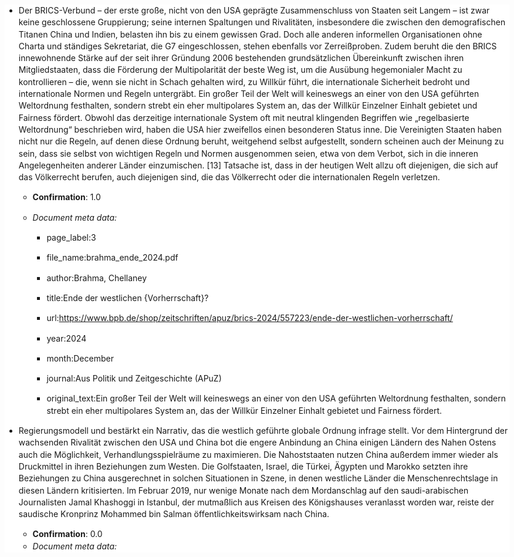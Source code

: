 


+ Der BRICS-Verbund – der erste große, nicht von den USA geprägte Zusammenschluss von Staaten seit Langem – ist zwar keine geschlossene Gruppierung; seine internen
Spaltungen und Rivalitäten, insbesondere die zwischen den demografischen Titanen China und Indien, belasten ihn bis zu einem gewissen Grad.  Doch alle anderen
informellen Organisationen ohne Charta und ständiges Sekretariat, die G7 eingeschlossen, stehen ebenfalls vor Zerreißproben.  Zudem beruht die den BRICS innewohnende
Stärke auf der seit ihrer Gründung 2006 bestehenden grundsätzlichen Übereinkunft zwischen ihren Mitgliedstaaten, dass die Förderung der Multipolarität der beste Weg ist,
um die Ausübung hegemonialer Macht zu kontrollieren – die, wenn sie nicht in Schach gehalten wird, zu Willkür führt, die internationale Sicherheit bedroht und internationale
Normen und Regeln untergräbt.  Ein großer Teil der Welt will keineswegs an einer von den USA geführten Weltordnung festhalten, sondern strebt ein eher multipolares System
an, das der Willkür Einzelner Einhalt gebietet und Fairness fördert.
 Obwohl das derzeitige internationale System oft mit neutral klingenden Begriffen wie „regelbasierte Weltordnung“ beschrieben wird, haben die USA hier zweifellos einen
besonderen Status inne.  Die Vereinigten Staaten haben nicht nur die Regeln, auf denen diese Ordnung beruht, weitgehend selbst aufgestellt, sondern scheinen auch der
Meinung zu sein, dass sie selbst von wichtigen Regeln und Normen ausgenommen seien, etwa von dem Verbot, sich in die inneren Angelegenheiten anderer Länder
einzumischen.  [13] Tatsache ist, dass in der heutigen Welt allzu oft diejenigen, die sich auf das Völkerrecht berufen, auch diejenigen sind, die das Völkerrecht oder die
internationalen Regeln verletzen. 
  - **Confirmation**: 1.0
  - *Document meta data:* 
  
    - page_label:3
  
    - file_name:brahma_ende_2024.pdf
  
    - author:Brahma, Chellaney
  
    - title:Ende der westlichen {Vorherrschaft}?
  
    - url:https://www.bpb.de/shop/zeitschriften/apuz/brics-2024/557223/ende-der-westlichen-vorherrschaft/
  
    - year:2024
  
    - month:December
  
    - journal:Aus Politik und Zeitgeschichte (APuZ)
  
    - original_text:Ein großer Teil der Welt will keineswegs an einer von den USA geführten Weltordnung festhalten, sondern strebt ein eher multipolares System
an, das der Willkür Einzelner Einhalt gebietet und Fairness fördert.

  



+ Regierungsmodell und bestärkt ein Narrativ, das die westlich geführte globale Ordnung infrage stellt.  Vor dem Hintergrund der wachsenden Rivalität zwischen
den USA und China bot die engere Anbindung an China einigen Ländern des Nahen Ostens auch die Möglichkeit, Verhandlungsspielräume zu maximieren.
 Die Nahoststaaten nutzen China außerdem immer wieder als Druckmittel in ihren Beziehungen zum Westen.  Die Golfstaaten, Israel, die Türkei, Ägypten und
Marokko setzten ihre Beziehungen zu China ausgerechnet in solchen Situationen in Szene, in denen westliche Länder die Menschenrechtslage in diesen Ländern
kritisierten.  Im Februar 2019, nur wenige Monate nach dem Mordanschlag auf den saudi-arabischen Journalisten Jamal Khashoggi in Istanbul, der mutmaßlich aus
Kreisen des Königshauses veranlasst worden war, reiste der saudische Kronprinz Mohammed bin Salman öffentlichkeitswirksam nach China. 
  - **Confirmation**: 0.0
  - *Document meta data:* 
  